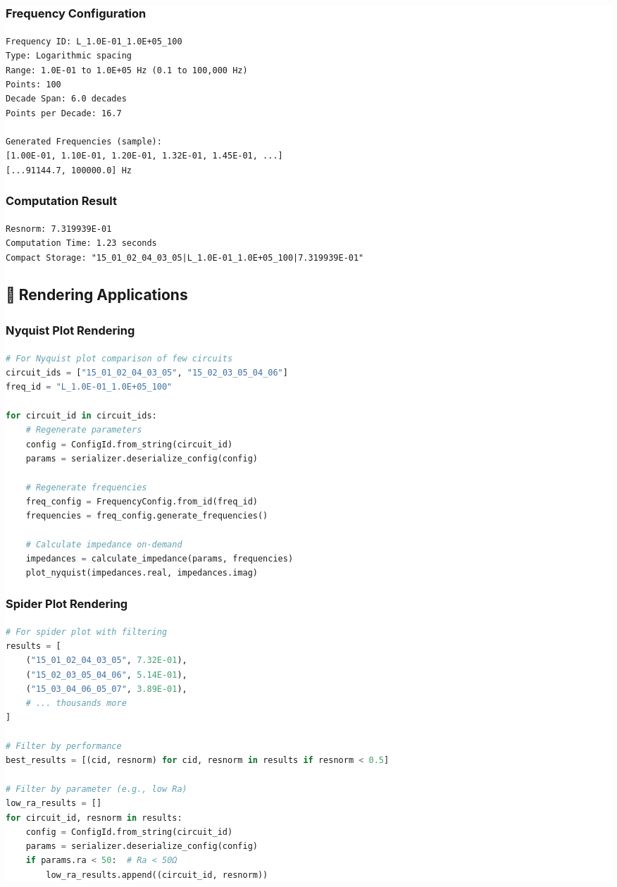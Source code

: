 ### **Frequency Configuration**
```
Frequency ID: L_1.0E-01_1.0E+05_100
Type: Logarithmic spacing
Range: 1.0E-01 to 1.0E+05 Hz (0.1 to 100,000 Hz)
Points: 100
Decade Span: 6.0 decades
Points per Decade: 16.7

Generated Frequencies (sample):
[1.00E-01, 1.10E-01, 1.20E-01, 1.32E-01, 1.45E-01, ...]
[...91144.7, 100000.0] Hz
```

### **Computation Result**
```
Resnorm: 7.319939E-01
Computation Time: 1.23 seconds
Compact Storage: "15_01_02_04_03_05|L_1.0E-01_1.0E+05_100|7.319939E-01"
```

## 🎨 **Rendering Applications**

### **Nyquist Plot Rendering**
```python
# For Nyquist plot comparison of few circuits
circuit_ids = ["15_01_02_04_03_05", "15_02_03_05_04_06"]
freq_id = "L_1.0E-01_1.0E+05_100"

for circuit_id in circuit_ids:
    # Regenerate parameters
    config = ConfigId.from_string(circuit_id)
    params = serializer.deserialize_config(config)
    
    # Regenerate frequencies  
    freq_config = FrequencyConfig.from_id(freq_id)
    frequencies = freq_config.generate_frequencies()
    
    # Calculate impedance on-demand
    impedances = calculate_impedance(params, frequencies)
    plot_nyquist(impedances.real, impedances.imag)
```

### **Spider Plot Rendering**
```python
# For spider plot with filtering
results = [
    ("15_01_02_04_03_05", 7.32E-01),
    ("15_02_03_05_04_06", 5.14E-01), 
    ("15_03_04_06_05_07", 3.89E-01),
    # ... thousands more
]

# Filter by performance
best_results = [(cid, resnorm) for cid, resnorm in results if resnorm < 0.5]

# Filter by parameter (e.g., low Ra)
low_ra_results = []
for circuit_id, resnorm in results:
    config = ConfigId.from_string(circuit_id)
    params = serializer.deserialize_config(config)
    if params.ra < 50:  # Ra < 50Ω
        low_ra_results.append((circuit_id, resnorm))
```